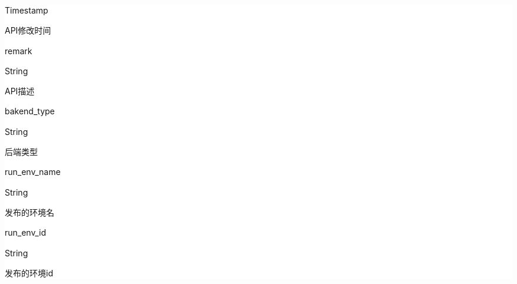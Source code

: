</td>
<td class="cellrowborder" valign="top" width="20%" headers="mcps1.2.4.1.2 "><p id="zh-cn_topic_0118921499_p63628246"><a name="zh-cn_topic_0118921499_p63628246"></a><a name="zh-cn_topic_0118921499_p63628246"></a>Timestamp</p>
</td>
<td class="cellrowborder" valign="top" width="60%" headers="mcps1.2.4.1.3 "><p id="zh-cn_topic_0118921499_p53614322"><a name="zh-cn_topic_0118921499_p53614322"></a><a name="zh-cn_topic_0118921499_p53614322"></a>API修改时间</p>
</td>
</tr>
<tr id="zh-cn_topic_0118921499_row12766858"><td class="cellrowborder" valign="top" width="20%" headers="mcps1.2.4.1.1 "><p id="zh-cn_topic_0118921499_p27482552"><a name="zh-cn_topic_0118921499_p27482552"></a><a name="zh-cn_topic_0118921499_p27482552"></a>remark</p>
</td>
<td class="cellrowborder" valign="top" width="20%" headers="mcps1.2.4.1.2 "><p id="zh-cn_topic_0118921499_p11494206"><a name="zh-cn_topic_0118921499_p11494206"></a><a name="zh-cn_topic_0118921499_p11494206"></a>String</p>
</td>
<td class="cellrowborder" valign="top" width="60%" headers="mcps1.2.4.1.3 "><p id="zh-cn_topic_0118921499_p58615493"><a name="zh-cn_topic_0118921499_p58615493"></a><a name="zh-cn_topic_0118921499_p58615493"></a>API描述</p>
</td>
</tr>
<tr id="zh-cn_topic_0118921499_row57777392"><td class="cellrowborder" valign="top" width="20%" headers="mcps1.2.4.1.1 "><p id="zh-cn_topic_0118921499_p49457179"><a name="zh-cn_topic_0118921499_p49457179"></a><a name="zh-cn_topic_0118921499_p49457179"></a>bakend_type</p>
</td>
<td class="cellrowborder" valign="top" width="20%" headers="mcps1.2.4.1.2 "><p id="zh-cn_topic_0118921499_p46608538"><a name="zh-cn_topic_0118921499_p46608538"></a><a name="zh-cn_topic_0118921499_p46608538"></a>String</p>
</td>
<td class="cellrowborder" valign="top" width="60%" headers="mcps1.2.4.1.3 "><p id="zh-cn_topic_0118921499_p17195222"><a name="zh-cn_topic_0118921499_p17195222"></a><a name="zh-cn_topic_0118921499_p17195222"></a>后端类型</p>
</td>
</tr>
<tr id="zh-cn_topic_0118921499_row20539270"><td class="cellrowborder" valign="top" width="20%" headers="mcps1.2.4.1.1 "><p id="zh-cn_topic_0118921499_p53068135"><a name="zh-cn_topic_0118921499_p53068135"></a><a name="zh-cn_topic_0118921499_p53068135"></a>run_env_name</p>
</td>
<td class="cellrowborder" valign="top" width="20%" headers="mcps1.2.4.1.2 "><p id="zh-cn_topic_0118921499_p3551673"><a name="zh-cn_topic_0118921499_p3551673"></a><a name="zh-cn_topic_0118921499_p3551673"></a>String</p>
</td>
<td class="cellrowborder" valign="top" width="60%" headers="mcps1.2.4.1.3 "><p id="zh-cn_topic_0118921499_p19250083"><a name="zh-cn_topic_0118921499_p19250083"></a><a name="zh-cn_topic_0118921499_p19250083"></a>发布的环境名</p>
</td>
</tr>
<tr id="zh-cn_topic_0118921499_row39033025"><td class="cellrowborder" valign="top" width="20%" headers="mcps1.2.4.1.1 "><p id="zh-cn_topic_0118921499_p7558467"><a name="zh-cn_topic_0118921499_p7558467"></a><a name="zh-cn_topic_0118921499_p7558467"></a>run_env_id</p>
</td>
<td class="cellrowborder" valign="top" width="20%" headers="mcps1.2.4.1.2 "><p id="zh-cn_topic_0118921499_p8256114"><a name="zh-cn_topic_0118921499_p8256114"></a><a name="zh-cn_topic_0118921499_p8256114"></a>String</p>
</td>
<td class="cellrowborder" valign="top" width="60%" headers="mcps1.2.4.1.3 "><p id="zh-cn_topic_0118921499_p64765493"><a name="zh-cn_topic_0118921499_p64765493"></a><a name="zh-cn_topic_0118921499_p64765493"></a>发布的环境id</p>
</td>
</tr>